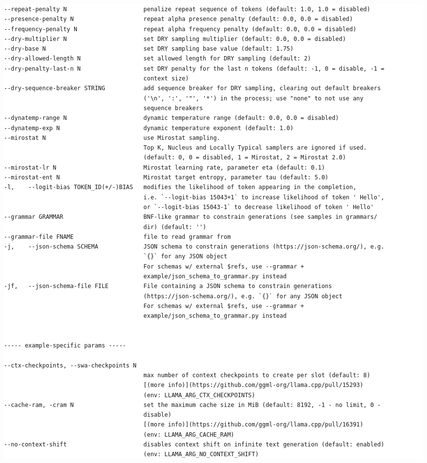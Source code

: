 ```
--repeat-penalty N                      penalize repeat sequence of tokens (default: 1.0, 1.0 = disabled)
--presence-penalty N                    repeat alpha presence penalty (default: 0.0, 0.0 = disabled)
--frequency-penalty N                   repeat alpha frequency penalty (default: 0.0, 0.0 = disabled)
--dry-multiplier N                      set DRY sampling multiplier (default: 0.0, 0.0 = disabled)
--dry-base N                            set DRY sampling base value (default: 1.75)
--dry-allowed-length N                  set allowed length for DRY sampling (default: 2)
--dry-penalty-last-n N                  set DRY penalty for the last n tokens (default: -1, 0 = disable, -1 =
                                        context size)
--dry-sequence-breaker STRING           add sequence breaker for DRY sampling, clearing out default breakers
                                        ('\n', ':', '"', '*') in the process; use "none" to not use any
                                        sequence breakers
--dynatemp-range N                      dynamic temperature range (default: 0.0, 0.0 = disabled)
--dynatemp-exp N                        dynamic temperature exponent (default: 1.0)
--mirostat N                            use Mirostat sampling.
                                        Top K, Nucleus and Locally Typical samplers are ignored if used.
                                        (default: 0, 0 = disabled, 1 = Mirostat, 2 = Mirostat 2.0)
--mirostat-lr N                         Mirostat learning rate, parameter eta (default: 0.1)
--mirostat-ent N                        Mirostat target entropy, parameter tau (default: 5.0)
-l,    --logit-bias TOKEN_ID(+/-)BIAS   modifies the likelihood of token appearing in the completion,
                                        i.e. `--logit-bias 15043+1` to increase likelihood of token ' Hello',
                                        or `--logit-bias 15043-1` to decrease likelihood of token ' Hello'
--grammar GRAMMAR                       BNF-like grammar to constrain generations (see samples in grammars/
                                        dir) (default: '')
--grammar-file FNAME                    file to read grammar from
-j,    --json-schema SCHEMA             JSON schema to constrain generations (https://json-schema.org/), e.g.
                                        `{}` for any JSON object
                                        For schemas w/ external $refs, use --grammar +
                                        example/json_schema_to_grammar.py instead
-jf,   --json-schema-file FILE          File containing a JSON schema to constrain generations
                                        (https://json-schema.org/), e.g. `{}` for any JSON object
                                        For schemas w/ external $refs, use --grammar +
                                        example/json_schema_to_grammar.py instead


----- example-specific params -----

--ctx-checkpoints, --swa-checkpoints N
                                        max number of context checkpoints to create per slot (default: 8)
                                        [(more info)](https://github.com/ggml-org/llama.cpp/pull/15293)
                                        (env: LLAMA_ARG_CTX_CHECKPOINTS)
--cache-ram, -cram N                    set the maximum cache size in MiB (default: 8192, -1 - no limit, 0 -
                                        disable)
                                        [(more info)](https://github.com/ggml-org/llama.cpp/pull/16391)
                                        (env: LLAMA_ARG_CACHE_RAM)
--no-context-shift                      disables context shift on infinite text generation (default: enabled)
                                        (env: LLAMA_ARG_NO_CONTEXT_SHIFT)
```